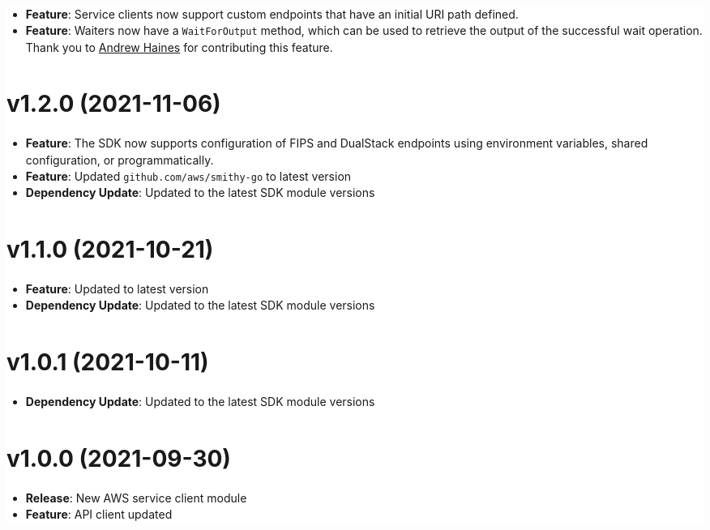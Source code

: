* **Feature**: Service clients now support custom endpoints that have an initial URI path defined.
* **Feature**: Waiters now have a `WaitForOutput` method, which can be used to retrieve the output of the successful wait operation. Thank you to [Andrew Haines](https://github.com/haines) for contributing this feature.

# v1.2.0 (2021-11-06)

* **Feature**: The SDK now supports configuration of FIPS and DualStack endpoints using environment variables, shared configuration, or programmatically.
* **Feature**: Updated `github.com/aws/smithy-go` to latest version
* **Dependency Update**: Updated to the latest SDK module versions

# v1.1.0 (2021-10-21)

* **Feature**: Updated  to latest version
* **Dependency Update**: Updated to the latest SDK module versions

# v1.0.1 (2021-10-11)

* **Dependency Update**: Updated to the latest SDK module versions

# v1.0.0 (2021-09-30)

* **Release**: New AWS service client module
* **Feature**: API client updated

